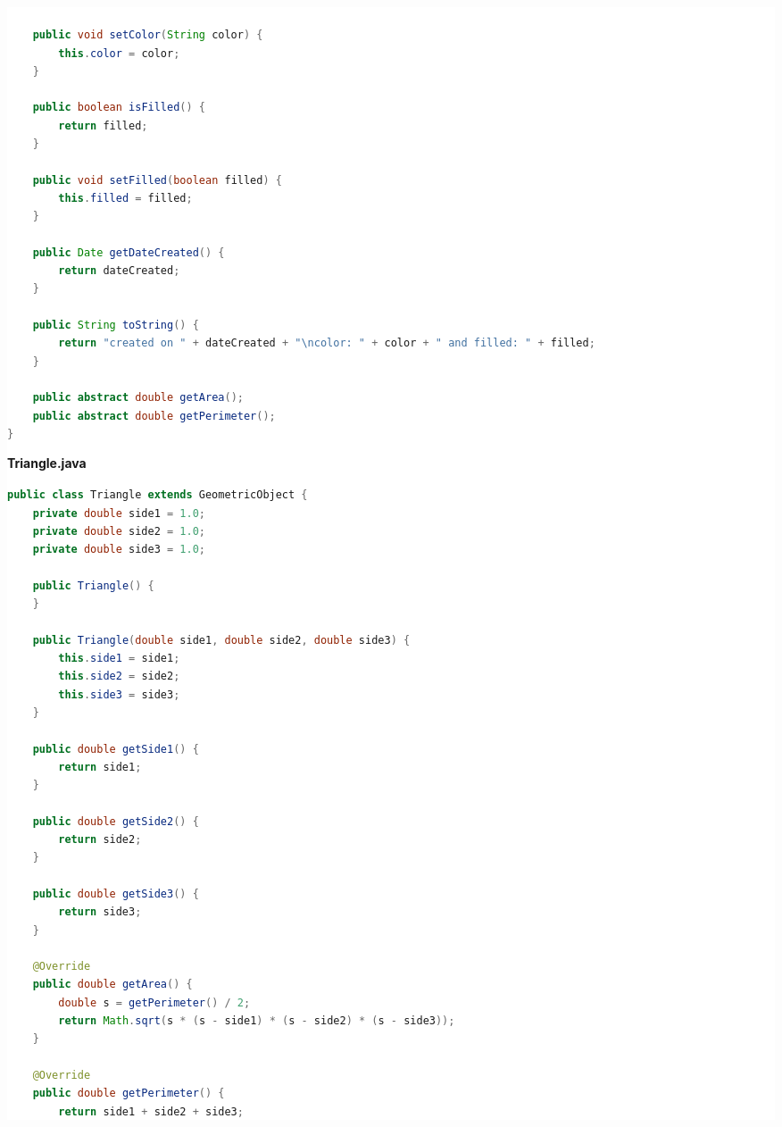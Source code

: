 ```java

    public void setColor(String color) {
        this.color = color;
    }

    public boolean isFilled() {
        return filled;
    }

    public void setFilled(boolean filled) {
        this.filled = filled;
    }

    public Date getDateCreated() {
        return dateCreated;
    }

    public String toString() {
        return "created on " + dateCreated + "\ncolor: " + color + " and filled: " + filled;
    }

    public abstract double getArea();
    public abstract double getPerimeter();
}
```

**Triangle.java**

```java
public class Triangle extends GeometricObject {
    private double side1 = 1.0;
    private double side2 = 1.0;
    private double side3 = 1.0;

    public Triangle() {
    }

    public Triangle(double side1, double side2, double side3) {
        this.side1 = side1;
        this.side2 = side2;
        this.side3 = side3;
    }

    public double getSide1() {
        return side1;
    }

    public double getSide2() {
        return side2;
    }

    public double getSide3() {
        return side3;
    }

    @Override
    public double getArea() {
        double s = getPerimeter() / 2;
        return Math.sqrt(s * (s - side1) * (s - side2) * (s - side3));
    }

    @Override
    public double getPerimeter() {
        return side1 + side2 + side3;
```